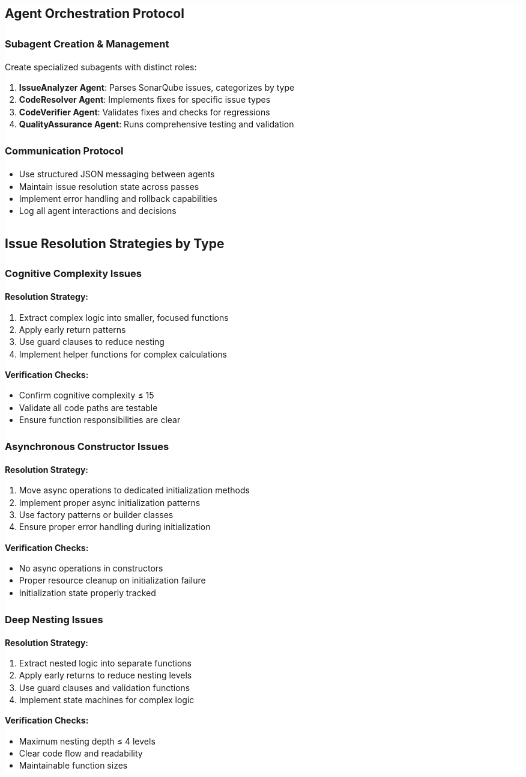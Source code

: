 ## Agent Orchestration Protocol

### Subagent Creation & Management
Create specialized subagents with distinct roles:

1. **IssueAnalyzer Agent**: Parses SonarQube issues, categorizes by type
2. **CodeResolver Agent**: Implements fixes for specific issue types
3. **CodeVerifier Agent**: Validates fixes and checks for regressions
4. **QualityAssurance Agent**: Runs comprehensive testing and validation

### Communication Protocol
- Use structured JSON messaging between agents
- Maintain issue resolution state across passes
- Implement error handling and rollback capabilities
- Log all agent interactions and decisions

## Issue Resolution Strategies by Type

### Cognitive Complexity Issues
**Resolution Strategy:**
1. Extract complex logic into smaller, focused functions
2. Apply early return patterns
3. Use guard clauses to reduce nesting
4. Implement helper functions for complex calculations

**Verification Checks:**
- Confirm cognitive complexity ≤ 15
- Validate all code paths are testable
- Ensure function responsibilities are clear

### Asynchronous Constructor Issues
**Resolution Strategy:**
1. Move async operations to dedicated initialization methods
2. Implement proper async initialization patterns
3. Use factory patterns or builder classes
4. Ensure proper error handling during initialization

**Verification Checks:**
- No async operations in constructors
- Proper resource cleanup on initialization failure
- Initialization state properly tracked

### Deep Nesting Issues
**Resolution Strategy:**
1. Extract nested logic into separate functions
2. Apply early returns to reduce nesting levels
3. Use guard clauses and validation functions
4. Implement state machines for complex logic

**Verification Checks:**
- Maximum nesting depth ≤ 4 levels
- Clear code flow and readability
- Maintainable function sizes
